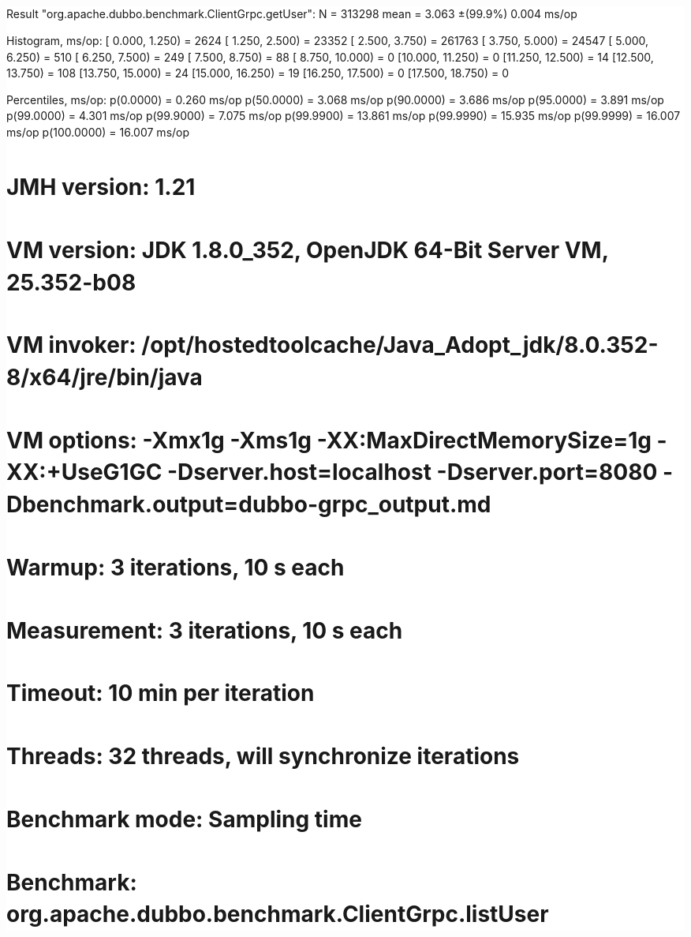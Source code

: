 

Result "org.apache.dubbo.benchmark.ClientGrpc.getUser":
  N = 313298
  mean =      3.063 ±(99.9%) 0.004 ms/op

  Histogram, ms/op:
    [ 0.000,  1.250) = 2624 
    [ 1.250,  2.500) = 23352 
    [ 2.500,  3.750) = 261763 
    [ 3.750,  5.000) = 24547 
    [ 5.000,  6.250) = 510 
    [ 6.250,  7.500) = 249 
    [ 7.500,  8.750) = 88 
    [ 8.750, 10.000) = 0 
    [10.000, 11.250) = 0 
    [11.250, 12.500) = 14 
    [12.500, 13.750) = 108 
    [13.750, 15.000) = 24 
    [15.000, 16.250) = 19 
    [16.250, 17.500) = 0 
    [17.500, 18.750) = 0 

  Percentiles, ms/op:
      p(0.0000) =      0.260 ms/op
     p(50.0000) =      3.068 ms/op
     p(90.0000) =      3.686 ms/op
     p(95.0000) =      3.891 ms/op
     p(99.0000) =      4.301 ms/op
     p(99.9000) =      7.075 ms/op
     p(99.9900) =     13.861 ms/op
     p(99.9990) =     15.935 ms/op
     p(99.9999) =     16.007 ms/op
    p(100.0000) =     16.007 ms/op


# JMH version: 1.21
# VM version: JDK 1.8.0_352, OpenJDK 64-Bit Server VM, 25.352-b08
# VM invoker: /opt/hostedtoolcache/Java_Adopt_jdk/8.0.352-8/x64/jre/bin/java
# VM options: -Xmx1g -Xms1g -XX:MaxDirectMemorySize=1g -XX:+UseG1GC -Dserver.host=localhost -Dserver.port=8080 -Dbenchmark.output=dubbo-grpc_output.md
# Warmup: 3 iterations, 10 s each
# Measurement: 3 iterations, 10 s each
# Timeout: 10 min per iteration
# Threads: 32 threads, will synchronize iterations
# Benchmark mode: Sampling time
# Benchmark: org.apache.dubbo.benchmark.ClientGrpc.listUser
